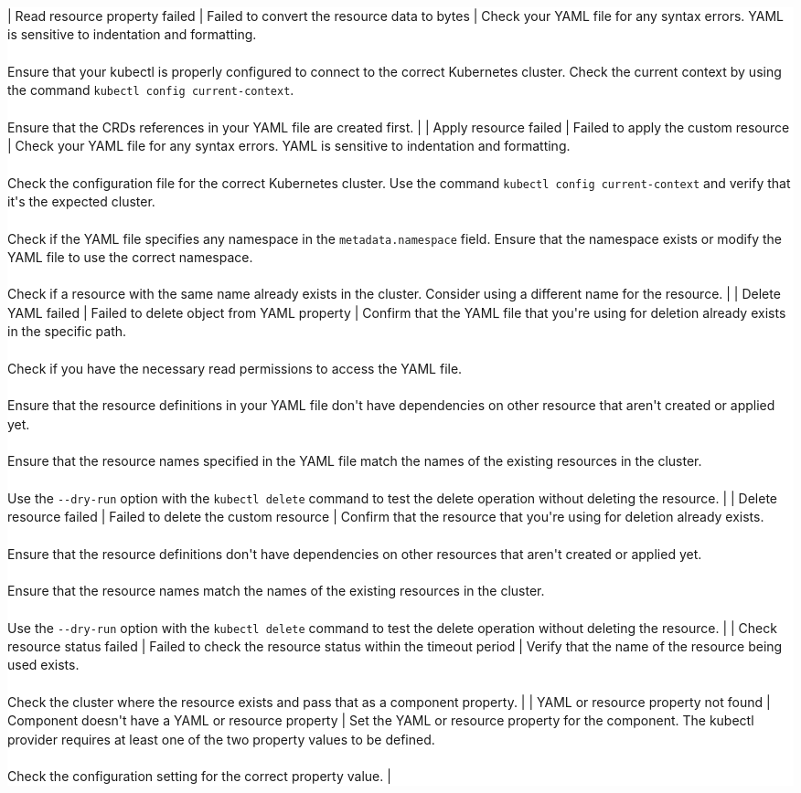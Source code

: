 | Read resource property failed | Failed to convert the resource data to bytes | Check your YAML file for any syntax errors. YAML is sensitive to indentation and formatting.<br><br> Ensure that your kubectl is properly configured to connect to the correct Kubernetes cluster. Check the current context by using the command `kubectl config current-context`.<br><br> Ensure that the CRDs references in your YAML file are created first. |
| Apply resource failed | Failed to apply the custom resource | Check your YAML file for any syntax errors. YAML is sensitive to indentation and formatting.<br><br> Check the configuration file for the correct Kubernetes cluster. Use the command `kubectl config current-context` and verify that it's the expected cluster.<br><br> Check if the YAML file specifies any namespace in the `metadata.namespace` field. Ensure that the namespace exists or modify the YAML file to use the correct namespace.<br><br> Check if a resource with the same name already exists in the cluster. Consider using a different name for the resource. |
| Delete YAML failed | Failed to delete object from YAML property | Confirm that the YAML file that you're using for deletion already exists in the specific path.<br><br> Check if you have the necessary read permissions to access the YAML file.<br><br> Ensure that the resource definitions in your YAML file don't have dependencies on other resource that aren't created or applied yet.<br><br> Ensure that the resource names specified in the YAML file match the names of the existing resources in the cluster.<br><br> Use the `--dry-run` option with the `kubectl delete` command to test the delete operation without deleting the resource. |
| Delete resource failed | Failed to delete the custom resource | Confirm that the resource that you're using for deletion already exists.<br><br> Ensure that the resource definitions don't have dependencies on other resources that aren't created or applied yet.<br><br> Ensure that the resource names match the names of the existing resources in the cluster.<br><br> Use the `--dry-run` option with the `kubectl delete` command to test the delete operation without deleting the resource. |
| Check resource status failed | Failed to check the resource status within the timeout period | Verify that the name of the resource being used exists.<br><br> Check the cluster where the resource exists and pass that as a component property. |
| YAML or resource property not found | Component doesn't have a YAML or resource property | Set the YAML or resource property for the component. The kubectl provider requires at least one of the two property values to be defined.<br><br> Check the configuration setting for the correct property value. |
